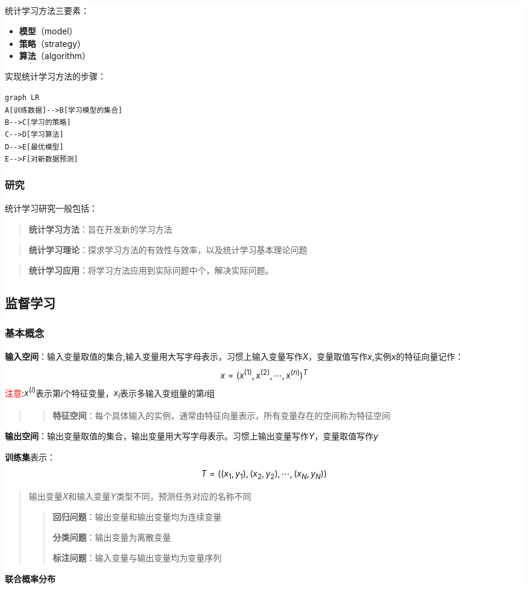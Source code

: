 统计学习方法三要素：

- **模型**（model）
- **策略**（strategy）
- **算法**（algorithm）

实现统计学习方法的步骤：

```mermaid
graph LR
A[训练数据]-->B[学习模型的集合]
B-->C[学习的策略]
C-->D[学习算法]
D-->E[最优模型]
E-->F[对新数据预测]
```

### 研究

统计学习研究一般包括：

> **统计学习方法**：旨在开发新的学习方法

> **统计学习理论**：探求学习方法的有效性与效率，以及统计学习基本理论问题

> **统计学习应用**：将学习方法应用到实际问题中个，解决实际问题。



## 监督学习

### 基本概念

**输入空间**：输入变量取值的集合,输入变量用大写字母表示，习惯上输入变量写作$X$，变量取值写作$x$,实例$x$的特征向量记作：
$$
x=(x^{(1)},x^{(2)},\cdots,x^{(n)})^{T}
$$
<font color=red>注意</font>:$x^{(i)}$表示第$i$个特征变量，$x_{i}$表示多输入变组量的第$i$组

> > **特征空间**：每个具体输入的实例，通常由特征向量表示，所有变量存在的空间称为特征空间

**输出空间**：输出变量取值的集合，输出变量用大写字母表示。习惯上输出变量写作$Y$，变量取值写作$y$

**训练集**表示：
$$
T={((x_{1},y_{1}),(x_{2},y_{2}),\cdots,(x_{N},y_{N}))}
$$

> 输出变量$X$和输入变量$Y$类型不同，预测任务对应的名称不同
>
> > **回归问题**：输出变量和输出变量均为连续变量
> >
> > **分类问题**：输出变量为离散变量
> >
> > **标注问题**：输入变量与输出变量均为变量序列

**联合概率分布**
